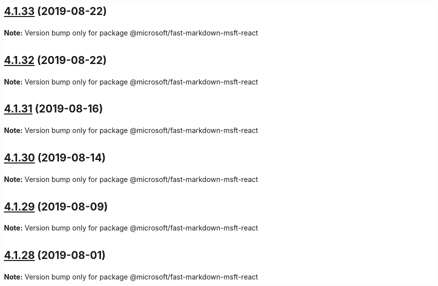 


## [4.1.33](https://github.com/Microsoft/fast-dna/compare/@microsoft/fast-markdown-msft-react@4.1.32...@microsoft/fast-markdown-msft-react@4.1.33) (2019-08-22)

**Note:** Version bump only for package @microsoft/fast-markdown-msft-react





## [4.1.32](https://github.com/Microsoft/fast-dna/compare/@microsoft/fast-markdown-msft-react@4.1.31...@microsoft/fast-markdown-msft-react@4.1.32) (2019-08-22)

**Note:** Version bump only for package @microsoft/fast-markdown-msft-react





## [4.1.31](https://github.com/Microsoft/fast-dna/compare/@microsoft/fast-markdown-msft-react@4.1.30...@microsoft/fast-markdown-msft-react@4.1.31) (2019-08-16)

**Note:** Version bump only for package @microsoft/fast-markdown-msft-react





## [4.1.30](https://github.com/Microsoft/fast-dna/compare/@microsoft/fast-markdown-msft-react@4.1.29...@microsoft/fast-markdown-msft-react@4.1.30) (2019-08-14)

**Note:** Version bump only for package @microsoft/fast-markdown-msft-react





## [4.1.29](https://github.com/Microsoft/fast-dna/compare/@microsoft/fast-markdown-msft-react@4.1.28...@microsoft/fast-markdown-msft-react@4.1.29) (2019-08-09)

**Note:** Version bump only for package @microsoft/fast-markdown-msft-react





## [4.1.28](https://github.com/Microsoft/fast-dna/compare/@microsoft/fast-markdown-msft-react@4.1.27...@microsoft/fast-markdown-msft-react@4.1.28) (2019-08-01)

**Note:** Version bump only for package @microsoft/fast-markdown-msft-react


